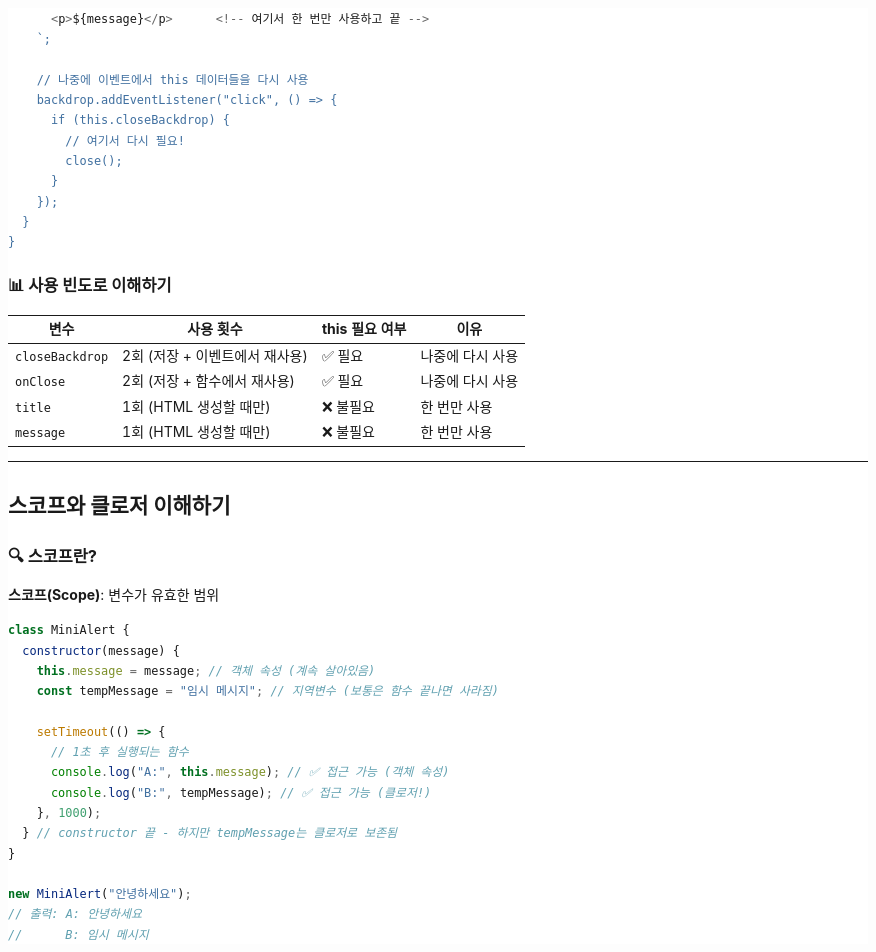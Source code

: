 ```javascript
      <p>${message}</p>      <!-- 여기서 한 번만 사용하고 끝 -->
    `;

    // 나중에 이벤트에서 this 데이터들을 다시 사용
    backdrop.addEventListener("click", () => {
      if (this.closeBackdrop) {
        // 여기서 다시 필요!
        close();
      }
    });
  }
}
```

### 📊 사용 빈도로 이해하기

| 변수            | 사용 횟수                      | this 필요 여부 | 이유             |
| --------------- | ------------------------------ | -------------- | ---------------- |
| `closeBackdrop` | 2회 (저장 + 이벤트에서 재사용) | ✅ 필요        | 나중에 다시 사용 |
| `onClose`       | 2회 (저장 + 함수에서 재사용)   | ✅ 필요        | 나중에 다시 사용 |
| `title`         | 1회 (HTML 생성할 때만)         | ❌ 불필요      | 한 번만 사용     |
| `message`       | 1회 (HTML 생성할 때만)         | ❌ 불필요      | 한 번만 사용     |

---

## 스코프와 클로저 이해하기

### 🔍 스코프란?

**스코프(Scope)**: 변수가 유효한 범위

```javascript
class MiniAlert {
  constructor(message) {
    this.message = message; // 객체 속성 (계속 살아있음)
    const tempMessage = "임시 메시지"; // 지역변수 (보통은 함수 끝나면 사라짐)

    setTimeout(() => {
      // 1초 후 실행되는 함수
      console.log("A:", this.message); // ✅ 접근 가능 (객체 속성)
      console.log("B:", tempMessage); // ✅ 접근 가능 (클로저!)
    }, 1000);
  } // constructor 끝 - 하지만 tempMessage는 클로저로 보존됨
}

new MiniAlert("안녕하세요");
// 출력: A: 안녕하세요
//      B: 임시 메시지
```
